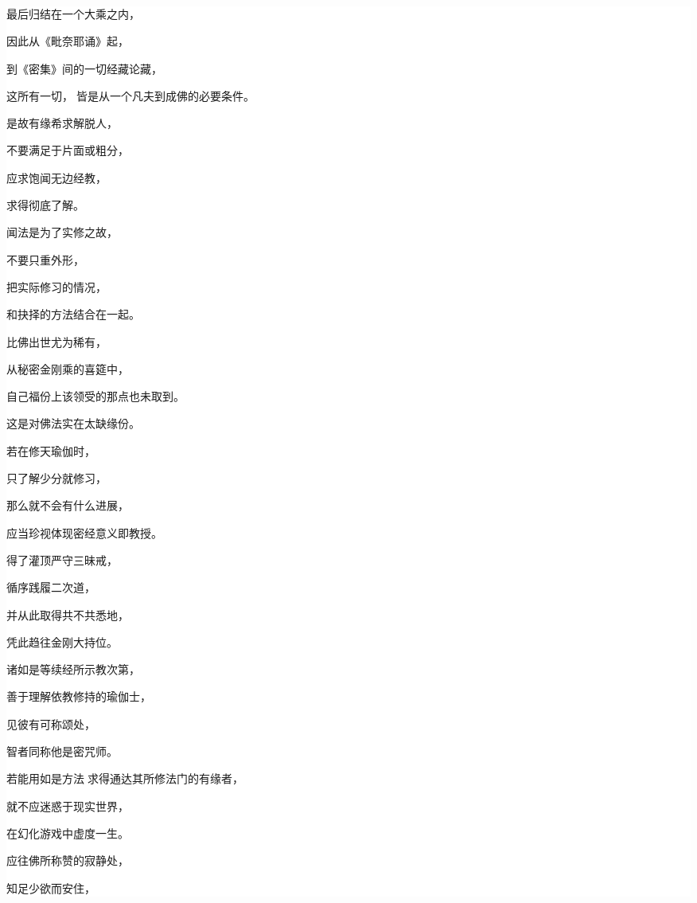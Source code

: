 最后归结在一个大乘之内， 

因此从《毗奈耶诵》起， 

到《密集》间的一切经藏论藏， 

这所有一切， 皆是从一个凡夫到成佛的必要条件。 

是故有缘希求解脱人， 

不要满足于片面或粗分， 

应求饱闻无边经教，

求得彻底了解。 

闻法是为了实修之故， 

不要只重外形， 

把实际修习的情况， 

和抉择的方法结合在一起。 

比佛出世尤为稀有， 

从秘密金刚乘的喜筵中， 

自己福份上该领受的那点也未取到。 

这是对佛法实在太缺缘份。 

若在修天瑜伽时， 

只了解少分就修习， 

那么就不会有什么进展， 

应当珍视体现密经意义即教授。 

得了灌顶严守三昧戒， 

循序践履二次道， 

并从此取得共不共悉地， 

凭此趋往金刚大持位。 

诸如是等续经所示教次第， 

善于理解依教修持的瑜伽士， 

见彼有可称颂处， 

智者同称他是密咒师。 

若能用如是方法 求得通达其所修法门的有缘者，

就不应迷惑于现实世界， 

在幻化游戏中虚度一生。

应往佛所称赞的寂静处， 

知足少欲而安住， 

